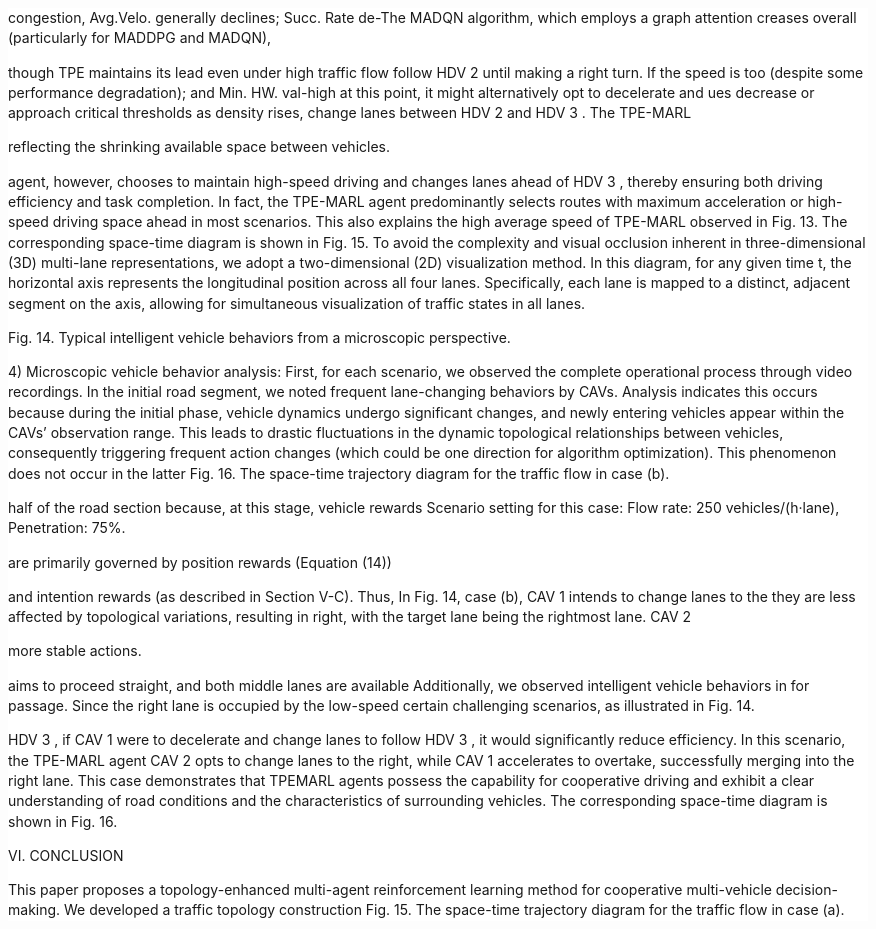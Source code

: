 congestion, Avg.Velo. generally declines; Succ. Rate de-The MADQN algorithm, which employs a graph attention creases overall \(particularly for MADDPG and MADQN\), 

though TPE maintains its lead even under high traffic flow follow HDV 2 until making a right turn. If the speed is too \(despite some performance degradation\); and Min. HW. val-high at this point, it might alternatively opt to decelerate and ues decrease or approach critical thresholds as density rises, change lanes between HDV 2 and HDV 3 . The TPE-MARL

reflecting the shrinking available space between vehicles. 

agent, however, chooses to maintain high-speed driving and changes lanes ahead of HDV 3 , thereby ensuring both driving efficiency and task completion. In fact, the TPE-MARL agent predominantly selects routes with maximum acceleration or high-speed driving space ahead in most scenarios. This also explains the high average speed of TPE-MARL observed in Fig. 13. The corresponding space-time diagram is shown in Fig. 15. To avoid the complexity and visual occlusion inherent in three-dimensional \(3D\) multi-lane representations, we adopt a two-dimensional \(2D\) visualization method. In this diagram, for any given time t, the horizontal axis represents the longitudinal position across all four lanes. Specifically, each lane is mapped to a distinct, adjacent segment on the axis, allowing for simultaneous visualization of traffic states in all lanes. 

Fig. 14. Typical intelligent vehicle behaviors from a microscopic perspective. 

4\) Microscopic vehicle behavior analysis: First, for each scenario, we observed the complete operational process through video recordings. In the initial road segment, we noted frequent lane-changing behaviors by CAVs. Analysis indicates this occurs because during the initial phase, vehicle dynamics undergo significant changes, and newly entering vehicles appear within the CAVs’ observation range. This leads to drastic fluctuations in the dynamic topological relationships between vehicles, consequently triggering frequent action changes \(which could be one direction for algorithm optimization\). This phenomenon does not occur in the latter Fig. 16. The space-time trajectory diagram for the traffic flow in case \(b\). 

half of the road section because, at this stage, vehicle rewards Scenario setting for this case: Flow rate: 250 vehicles/\(h·lane\), Penetration: 75%. 

are primarily governed by position rewards \(Equation \(14\)\)

and intention rewards \(as described in Section V-C\). Thus, In Fig. 14, case \(b\), CAV 1 intends to change lanes to the they are less affected by topological variations, resulting in right, with the target lane being the rightmost lane. CAV 2

more stable actions. 

aims to proceed straight, and both middle lanes are available Additionally, we observed intelligent vehicle behaviors in for passage. Since the right lane is occupied by the low-speed certain challenging scenarios, as illustrated in Fig. 14. 

HDV 3 , if CAV 1 were to decelerate and change lanes to follow HDV 3 , it would significantly reduce efficiency. In this scenario, the TPE-MARL agent CAV 2 opts to change lanes to the right, while CAV 1 accelerates to overtake, successfully merging into the right lane. This case demonstrates that TPEMARL agents possess the capability for cooperative driving and exhibit a clear understanding of road conditions and the characteristics of surrounding vehicles. The corresponding space-time diagram is shown in Fig. 16. 

VI. CONCLUSION

This paper proposes a topology-enhanced multi-agent reinforcement learning method for cooperative multi-vehicle decision-making. We developed a traffic topology construction Fig. 15. The space-time trajectory diagram for the traffic flow in case \(a\). 
